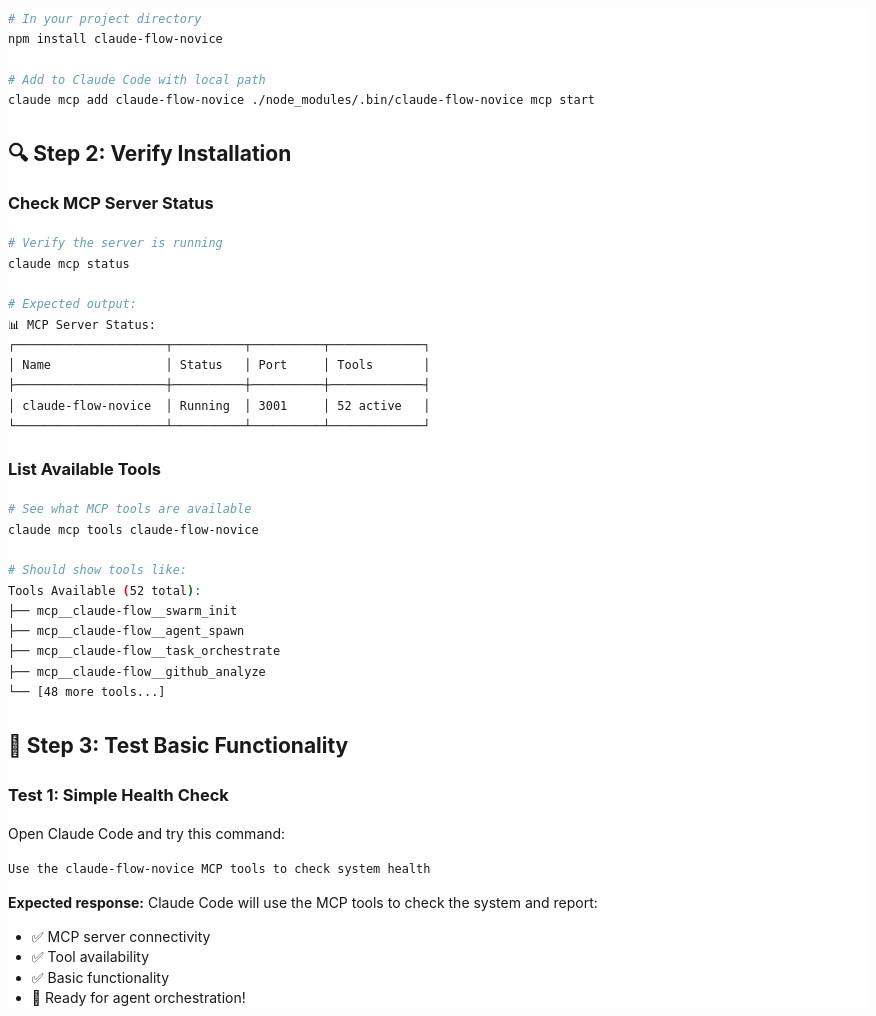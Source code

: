 ```bash
# In your project directory
npm install claude-flow-novice

# Add to Claude Code with local path
claude mcp add claude-flow-novice ./node_modules/.bin/claude-flow-novice mcp start
```

## 🔍 Step 2: Verify Installation

### Check MCP Server Status

```bash
# Verify the server is running
claude mcp status

# Expected output:
📊 MCP Server Status:
┌─────────────────────┬──────────┬──────────┬─────────────┐
│ Name                │ Status   │ Port     │ Tools       │
├─────────────────────┼──────────┼──────────┼─────────────┤
│ claude-flow-novice  │ Running  │ 3001     │ 52 active   │
└─────────────────────┴──────────┴──────────┴─────────────┘
```

### List Available Tools

```bash
# See what MCP tools are available
claude mcp tools claude-flow-novice

# Should show tools like:
Tools Available (52 total):
├── mcp__claude-flow__swarm_init
├── mcp__claude-flow__agent_spawn
├── mcp__claude-flow__task_orchestrate
├── mcp__claude-flow__github_analyze
└── [48 more tools...]
```

## 🧪 Step 3: Test Basic Functionality

### Test 1: Simple Health Check

Open Claude Code and try this command:

```
Use the claude-flow-novice MCP tools to check system health
```

**Expected response:**
Claude Code will use the MCP tools to check the system and report:
- ✅ MCP server connectivity
- ✅ Tool availability
- ✅ Basic functionality
- 🎉 Ready for agent orchestration!
